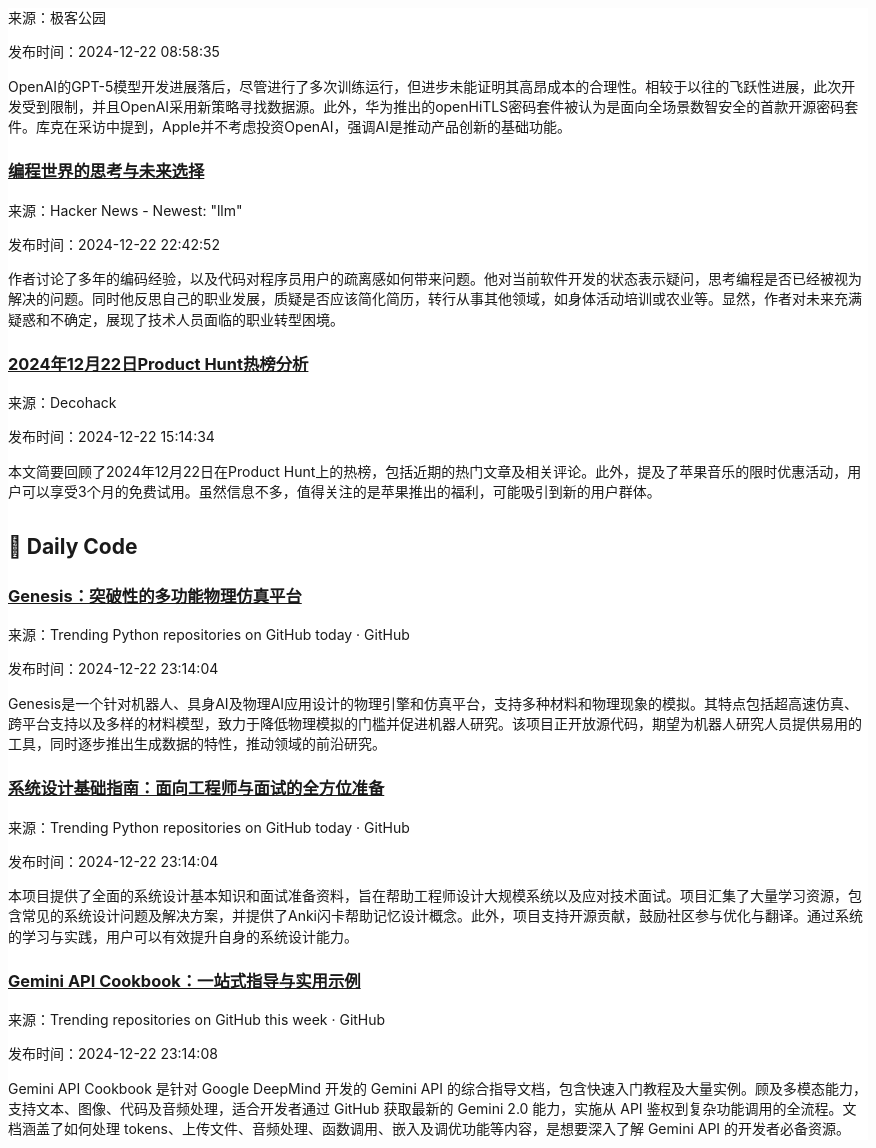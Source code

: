 来源：极客公园

发布时间：2024-12-22 08:58:35

OpenAI的GPT-5模型开发进展落后，尽管进行了多次训练运行，但进步未能证明其高昂成本的合理性。相较于以往的飞跃性进展，此次开发受到限制，并且OpenAI采用新策略寻找数据源。此外，华为推出的openHiTLS密码套件被认为是面向全场景数智安全的首款开源密码套件。库克在采访中提到，Apple并不考虑投资OpenAI，强调AI是推动产品创新的基础功能。

### [编程世界的思考与未来选择](https://news.ycombinator.com/item?id=42486598)

来源：Hacker News - Newest: "llm"

发布时间：2024-12-22 22:42:52

作者讨论了多年的编码经验，以及代码对程序员用户的疏离感如何带来问题。他对当前软件开发的状态表示疑问，思考编程是否已经被视为解决的问题。同时他反思自己的职业发展，质疑是否应该简化简历，转行从事其他领域，如身体活动培训或农业等。显然，作者对未来充满疑惑和不确定，展现了技术人员面临的职业转型困境。

### [2024年12月22日Product Hunt热榜分析](https://decohack.com/producthunt-daily-2024-12-22/)

来源：Decohack

发布时间：2024-12-22 15:14:34

本文简要回顾了2024年12月22日在Product Hunt上的热榜，包括近期的热门文章及相关评论。此外，提及了苹果音乐的限时优惠活动，用户可以享受3个月的免费试用。虽然信息不多，值得关注的是苹果推出的福利，可能吸引到新的用户群体。

## 💾 Daily Code

### [Genesis：突破性的多功能物理仿真平台](https://github.com/Genesis-Embodied-AI/Genesis)

来源：Trending Python repositories on GitHub today · GitHub

发布时间：2024-12-22 23:14:04

Genesis是一个针对机器人、具身AI及物理AI应用设计的物理引擎和仿真平台，支持多种材料和物理现象的模拟。其特点包括超高速仿真、跨平台支持以及多样的材料模型，致力于降低物理模拟的门槛并促进机器人研究。该项目正开放源代码，期望为机器人研究人员提供易用的工具，同时逐步推出生成数据的特性，推动领域的前沿研究。

### [系统设计基础指南：面向工程师与面试的全方位准备](https://github.com/donnemartin/system-design-primer)

来源：Trending Python repositories on GitHub today · GitHub

发布时间：2024-12-22 23:14:04

本项目提供了全面的系统设计基本知识和面试准备资料，旨在帮助工程师设计大规模系统以及应对技术面试。项目汇集了大量学习资源，包含常见的系统设计问题及解决方案，并提供了Anki闪卡帮助记忆设计概念。此外，项目支持开源贡献，鼓励社区参与优化与翻译。通过系统的学习与实践，用户可以有效提升自身的系统设计能力。

### [Gemini API Cookbook：一站式指导与实用示例](https://github.com/google-gemini/cookbook)

来源：Trending repositories on GitHub this week · GitHub

发布时间：2024-12-22 23:14:08

Gemini API Cookbook 是针对 Google DeepMind 开发的 Gemini API 的综合指导文档，包含快速入门教程及大量实例。顾及多模态能力，支持文本、图像、代码及音频处理，适合开发者通过 GitHub 获取最新的 Gemini 2.0 能力，实施从 API 鉴权到复杂功能调用的全流程。文档涵盖了如何处理 tokens、上传文件、音频处理、函数调用、嵌入及调优功能等内容，是想要深入了解 Gemini API 的开发者必备资源。
